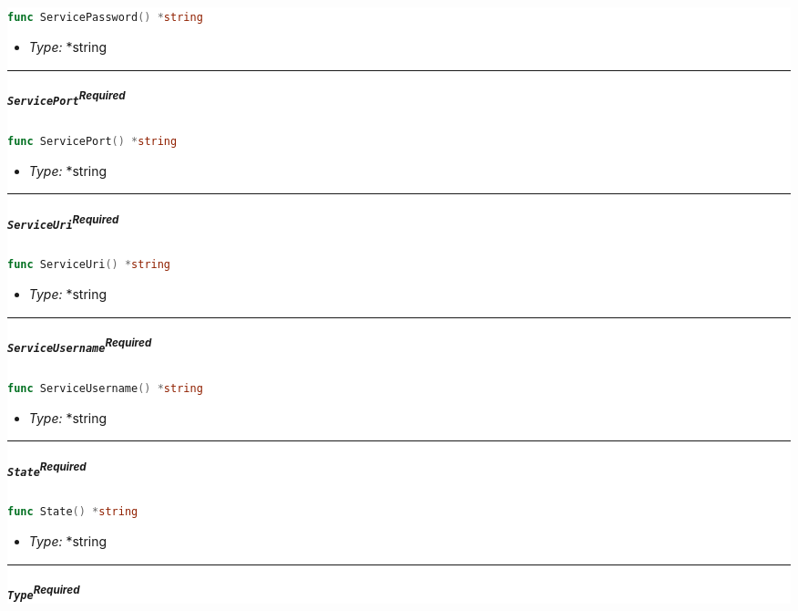 ```go
func ServicePassword() *string
```

- *Type:* *string

---

##### `ServicePort`<sup>Required</sup> <a name="ServicePort" id="@cdktf/provider-upcloud.managedDatabaseRedis.ManagedDatabaseRedis.property.servicePort"></a>

```go
func ServicePort() *string
```

- *Type:* *string

---

##### `ServiceUri`<sup>Required</sup> <a name="ServiceUri" id="@cdktf/provider-upcloud.managedDatabaseRedis.ManagedDatabaseRedis.property.serviceUri"></a>

```go
func ServiceUri() *string
```

- *Type:* *string

---

##### `ServiceUsername`<sup>Required</sup> <a name="ServiceUsername" id="@cdktf/provider-upcloud.managedDatabaseRedis.ManagedDatabaseRedis.property.serviceUsername"></a>

```go
func ServiceUsername() *string
```

- *Type:* *string

---

##### `State`<sup>Required</sup> <a name="State" id="@cdktf/provider-upcloud.managedDatabaseRedis.ManagedDatabaseRedis.property.state"></a>

```go
func State() *string
```

- *Type:* *string

---

##### `Type`<sup>Required</sup> <a name="Type" id="@cdktf/provider-upcloud.managedDatabaseRedis.ManagedDatabaseRedis.property.type"></a>

